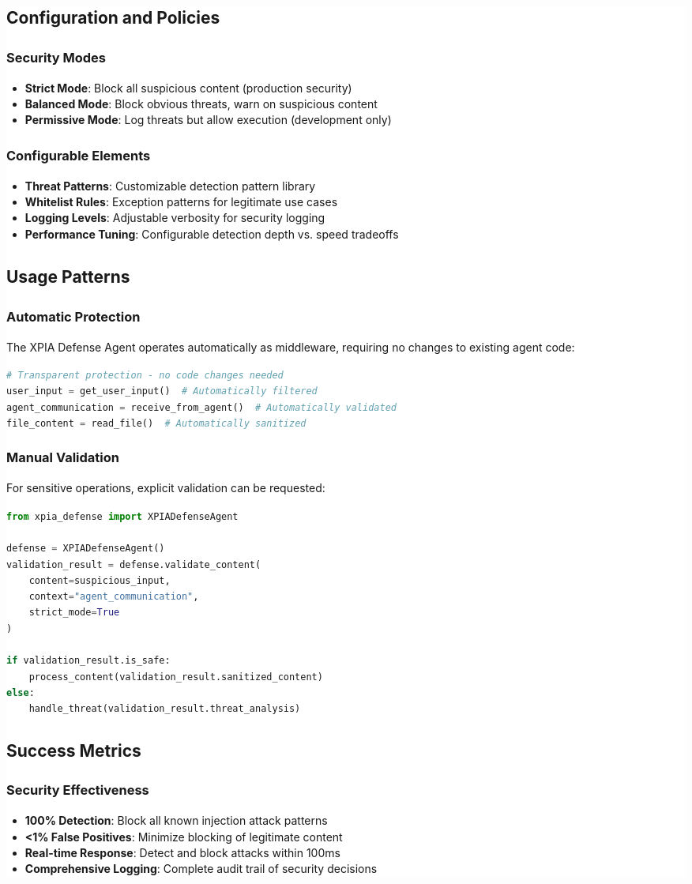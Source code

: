 ## Configuration and Policies

### Security Modes
- **Strict Mode**: Block all suspicious content (production security)
- **Balanced Mode**: Block obvious threats, warn on suspicious content
- **Permissive Mode**: Log threats but allow execution (development only)

### Configurable Elements
- **Threat Patterns**: Customizable detection pattern library
- **Whitelist Rules**: Exception patterns for legitimate use cases
- **Logging Levels**: Adjustable verbosity for security logging
- **Performance Tuning**: Configurable detection depth vs. speed tradeoffs

## Usage Patterns

### Automatic Protection
The XPIA Defense Agent operates automatically as middleware, requiring no changes to existing agent code:

```python
# Transparent protection - no code changes needed
user_input = get_user_input()  # Automatically filtered
agent_communication = receive_from_agent()  # Automatically validated
file_content = read_file()  # Automatically sanitized
```

### Manual Validation
For sensitive operations, explicit validation can be requested:

```python
from xpia_defense import XPIADefenseAgent

defense = XPIADefenseAgent()
validation_result = defense.validate_content(
    content=suspicious_input,
    context="agent_communication",
    strict_mode=True
)

if validation_result.is_safe:
    process_content(validation_result.sanitized_content)
else:
    handle_threat(validation_result.threat_analysis)
```

## Success Metrics

### Security Effectiveness
- **100% Detection**: Block all known injection attack patterns
- **<1% False Positives**: Minimize blocking of legitimate content
- **Real-time Response**: Detect and block attacks within 100ms
- **Comprehensive Logging**: Complete audit trail of security decisions
